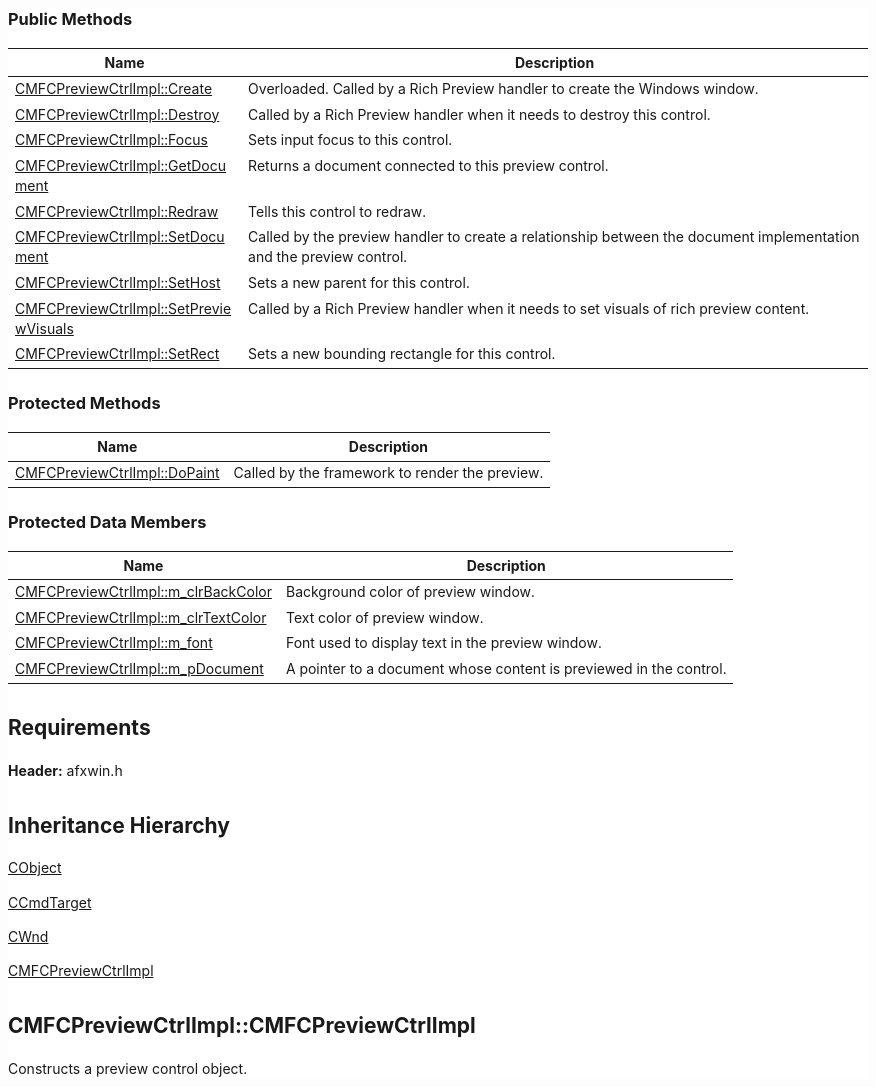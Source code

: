 ### Public Methods  
  
|Name|Description|  
|----------|-----------------|  
|[CMFCPreviewCtrlImpl::Create](#create)|Overloaded. Called by a Rich Preview handler to create the Windows window.|  
|[CMFCPreviewCtrlImpl::Destroy](#destroy)|Called by a Rich Preview handler when it needs to destroy this control.|  
|[CMFCPreviewCtrlImpl::Focus](#focus)|Sets input focus to this control.|  
|[CMFCPreviewCtrlImpl::GetDocument](#getdocument)|Returns a document connected to this preview control.|  
|[CMFCPreviewCtrlImpl::Redraw](#redraw)|Tells this control to redraw.|  
|[CMFCPreviewCtrlImpl::SetDocument](#setdocument)|Called by the preview handler to create a relationship between the document implementation and the preview control.|  
|[CMFCPreviewCtrlImpl::SetHost](#sethost)|Sets a new parent for this control.|  
|[CMFCPreviewCtrlImpl::SetPreviewVisuals](#setpreviewvisuals)|Called by a Rich Preview handler when it needs to set visuals of rich preview content.|  
|[CMFCPreviewCtrlImpl::SetRect](#setrect)|Sets a new bounding rectangle for this control.|  
  
### Protected Methods  
  
|Name|Description|  
|----------|-----------------|  
|[CMFCPreviewCtrlImpl::DoPaint](#dopaint)|Called by the framework to render the preview.|  
  
### Protected Data Members  
  
|Name|Description|  
|----------|-----------------|  
|[CMFCPreviewCtrlImpl::m_clrBackColor](#m_clrbackcolor)|Background color of preview window.|  
|[CMFCPreviewCtrlImpl::m_clrTextColor](#m_clrtextcolor)|Text color of preview window.|  
|[CMFCPreviewCtrlImpl::m_font](#m_font)|Font used to display text in the preview window.|  
|[CMFCPreviewCtrlImpl::m_pDocument](#m_pdocument)|A pointer to a document whose content is previewed in the control.|  
  
## Requirements  
 **Header:** afxwin.h    
  
## Inheritance Hierarchy  
 [CObject](../../mfc/reference/cobject-class.md)  
  
 [CCmdTarget](../../mfc/reference/ccmdtarget-class.md)  
  
 [CWnd](../../mfc/reference/cwnd-class.md)  
  
 [CMFCPreviewCtrlImpl](../../mfc/reference/cmfcpreviewctrlimpl-class.md)

## <a name="cmfcpreviewctrlimpl"></a> CMFCPreviewCtrlImpl::CMFCPreviewCtrlImpl
Constructs a preview control object.
